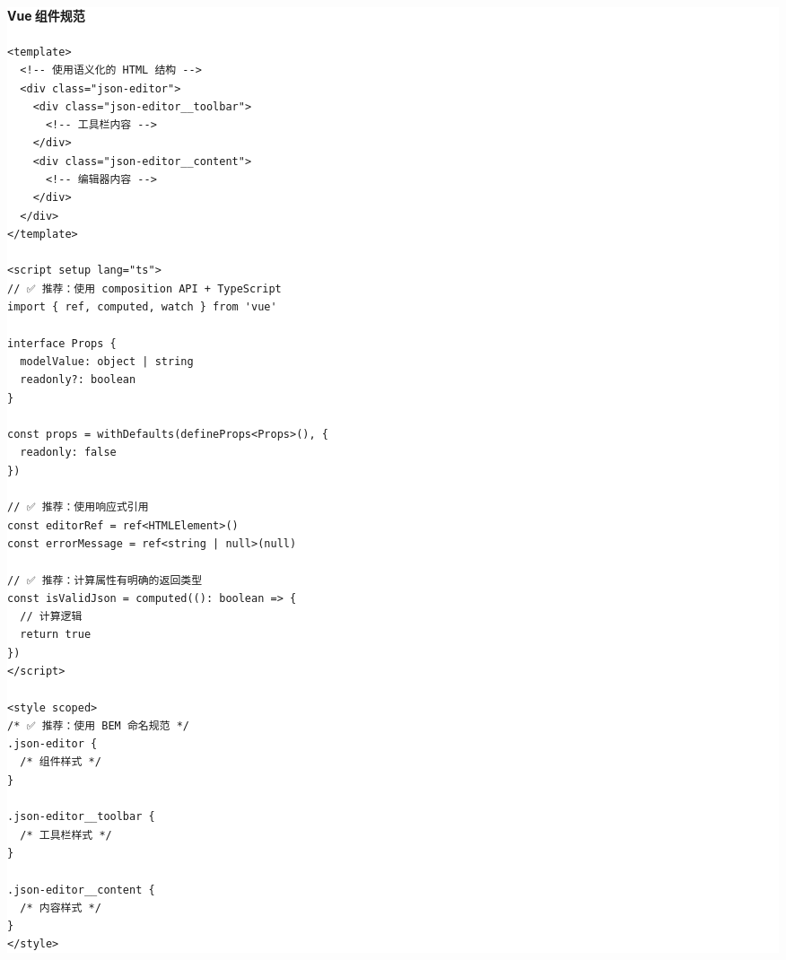 #### Vue 组件规范

```vue
<template>
  <!-- 使用语义化的 HTML 结构 -->
  <div class="json-editor">
    <div class="json-editor__toolbar">
      <!-- 工具栏内容 -->
    </div>
    <div class="json-editor__content">
      <!-- 编辑器内容 -->
    </div>
  </div>
</template>

<script setup lang="ts">
// ✅ 推荐：使用 composition API + TypeScript
import { ref, computed, watch } from 'vue'

interface Props {
  modelValue: object | string
  readonly?: boolean
}

const props = withDefaults(defineProps<Props>(), {
  readonly: false
})

// ✅ 推荐：使用响应式引用
const editorRef = ref<HTMLElement>()
const errorMessage = ref<string | null>(null)

// ✅ 推荐：计算属性有明确的返回类型
const isValidJson = computed((): boolean => {
  // 计算逻辑
  return true
})
</script>

<style scoped>
/* ✅ 推荐：使用 BEM 命名规范 */
.json-editor {
  /* 组件样式 */
}

.json-editor__toolbar {
  /* 工具栏样式 */
}

.json-editor__content {
  /* 内容样式 */
}
</style>
```
